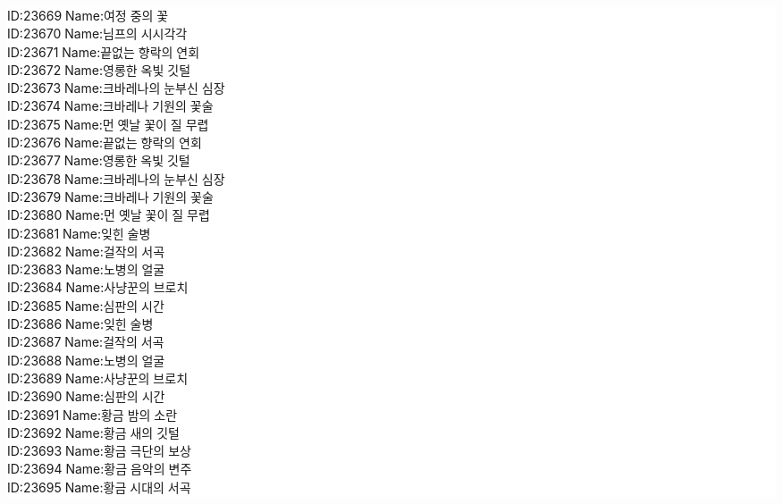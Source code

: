 ID:23669 Name:여정 중의 꽃<br>
ID:23670 Name:님프의 시시각각<br>
ID:23671 Name:끝없는 향락의 연회<br>
ID:23672 Name:영롱한 옥빛 깃털<br>
ID:23673 Name:크바레나의 눈부신 심장<br>
ID:23674 Name:크바레나 기원의 꽃술<br>
ID:23675 Name:먼 옛날 꽃이 질 무렵<br>
ID:23676 Name:끝없는 향락의 연회<br>
ID:23677 Name:영롱한 옥빛 깃털<br>
ID:23678 Name:크바레나의 눈부신 심장<br>
ID:23679 Name:크바레나 기원의 꽃술<br>
ID:23680 Name:먼 옛날 꽃이 질 무렵<br>
ID:23681 Name:잊힌 술병<br>
ID:23682 Name:걸작의 서곡<br>
ID:23683 Name:노병의 얼굴<br>
ID:23684 Name:사냥꾼의 브로치<br>
ID:23685 Name:심판의 시간<br>
ID:23686 Name:잊힌 술병<br>
ID:23687 Name:걸작의 서곡<br>
ID:23688 Name:노병의 얼굴<br>
ID:23689 Name:사냥꾼의 브로치<br>
ID:23690 Name:심판의 시간<br>
ID:23691 Name:황금 밤의 소란<br>
ID:23692 Name:황금 새의 깃털<br>
ID:23693 Name:황금 극단의 보상<br>
ID:23694 Name:황금 음악의 변주<br>
ID:23695 Name:황금 시대의 서곡<br>

